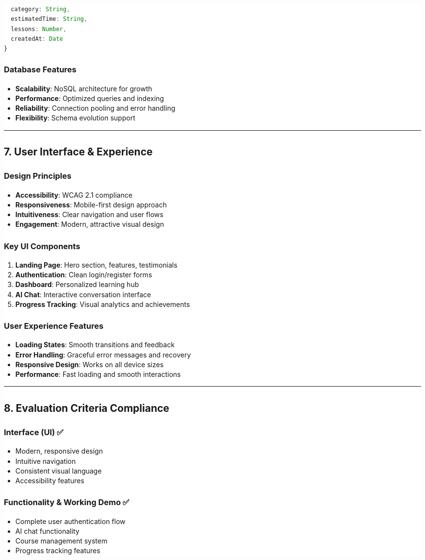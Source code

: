```javascript
  category: String,
  estimatedTime: String,
  lessons: Number,
  createdAt: Date
}
```

### Database Features
- **Scalability**: NoSQL architecture for growth
- **Performance**: Optimized queries and indexing
- **Reliability**: Connection pooling and error handling
- **Flexibility**: Schema evolution support

---

## 7. User Interface & Experience

### Design Principles
- **Accessibility**: WCAG 2.1 compliance
- **Responsiveness**: Mobile-first design approach
- **Intuitiveness**: Clear navigation and user flows
- **Engagement**: Modern, attractive visual design

### Key UI Components
1. **Landing Page**: Hero section, features, testimonials
2. **Authentication**: Clean login/register forms
3. **Dashboard**: Personalized learning hub
4. **AI Chat**: Interactive conversation interface
5. **Progress Tracking**: Visual analytics and achievements

### User Experience Features
- **Loading States**: Smooth transitions and feedback
- **Error Handling**: Graceful error messages and recovery
- **Responsive Design**: Works on all device sizes
- **Performance**: Fast loading and smooth interactions

---

## 8. Evaluation Criteria Compliance

### Interface (UI) ✅
- Modern, responsive design
- Intuitive navigation
- Consistent visual language
- Accessibility features

### Functionality & Working Demo ✅
- Complete user authentication flow
- AI chat functionality
- Course management system
- Progress tracking features
